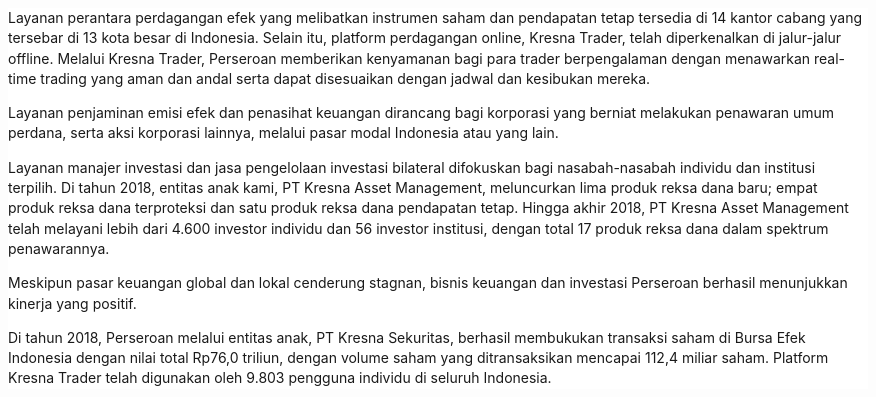 Layanan perantara perdagangan
efek yang melibatkan instrumen
saham dan pendapatan tetap
tersedia di 14 kantor cabang
yang tersebar di 13 kota besar
di Indonesia. Selain itu, platform
perdagangan online, Kresna
Trader, telah diperkenalkan di
jalur-jalur offline. Melalui Kresna
Trader, Perseroan memberikan
kenyamanan bagi para trader
berpengalaman dengan
menawarkan real-time trading
yang aman dan andal serta dapat
disesuaikan dengan jadwal dan
kesibukan mereka.

Layanan penjaminan emisi efek dan
penasihat keuangan dirancang bagi
korporasi yang berniat melakukan
penawaran umum perdana, serta
aksi korporasi lainnya, melalui pasar
modal Indonesia atau yang lain.

Layanan manajer investasi dan
jasa pengelolaan investasi bilateral
difokuskan bagi nasabah-nasabah
individu dan institusi terpilih. Di
tahun 2018, entitas anak kami,
PT Kresna Asset Management,
meluncurkan lima produk reksa
dana baru; empat produk reksa
dana terproteksi dan satu produk
reksa dana pendapatan tetap.
Hingga akhir 2018, PT Kresna Asset
Management telah melayani lebih
dari 4.600 investor individu dan 56
investor institusi, dengan total 17
produk reksa dana dalam spektrum
penawarannya.

Meskipun pasar keuangan global
dan lokal cenderung stagnan, bisnis
keuangan dan investasi Perseroan
berhasil menunjukkan kinerja yang
positif.

Di tahun 2018, Perseroan melalui
entitas anak, PT Kresna Sekuritas,
berhasil membukukan transaksi
saham di Bursa Efek Indonesia
dengan nilai total Rp76,0 triliun,
dengan volume saham yang
ditransaksikan mencapai 112,4
miliar saham. Platform Kresna
Trader telah digunakan oleh 9.803
pengguna individu di seluruh
Indonesia.
